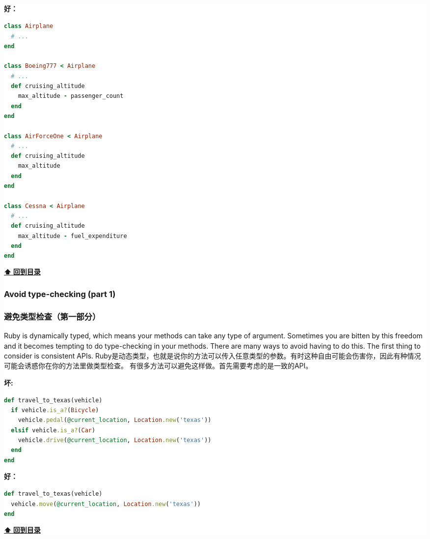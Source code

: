 **好：**
```ruby
class Airplane
  # ...
end

class Boeing777 < Airplane
  # ...
  def cruising_altitude
    max_altitude - passenger_count
  end
end

class AirForceOne < Airplane
  # ...
  def cruising_altitude
    max_altitude
  end
end

class Cessna < Airplane
  # ...
  def cruising_altitude
    max_altitude - fuel_expenditure
  end
end
```
**[⬆ 回到目录](#目录)**

### Avoid type-checking (part 1)
### 避免类型检查（第一部分）
Ruby is dynamically typed, which means your methods can take any type of argument.
Sometimes you are bitten by this freedom and it becomes tempting to do
type-checking in your methods. There are many ways to avoid having to do this.
The first thing to consider is consistent APIs.
Ruby是动态类型，也就是说你的方法可以传入任意类型的参数。有时这种自由可能会伤害你，因此有种情况可能会诱惑你在你的方法里做类型检查。
有很多方法可以避免这样做。首先需要考虑的是一致的API。

**坏:**
```ruby
def travel_to_texas(vehicle)
  if vehicle.is_a?(Bicycle)
    vehicle.pedal(@current_location, Location.new('texas'))
  elsif vehicle.is_a?(Car)
    vehicle.drive(@current_location, Location.new('texas'))
  end
end
```

**好：**
```ruby
def travel_to_texas(vehicle)
  vehicle.move(@current_location, Location.new('texas'))
end
```
**[⬆ 回到目录](#目录)**
